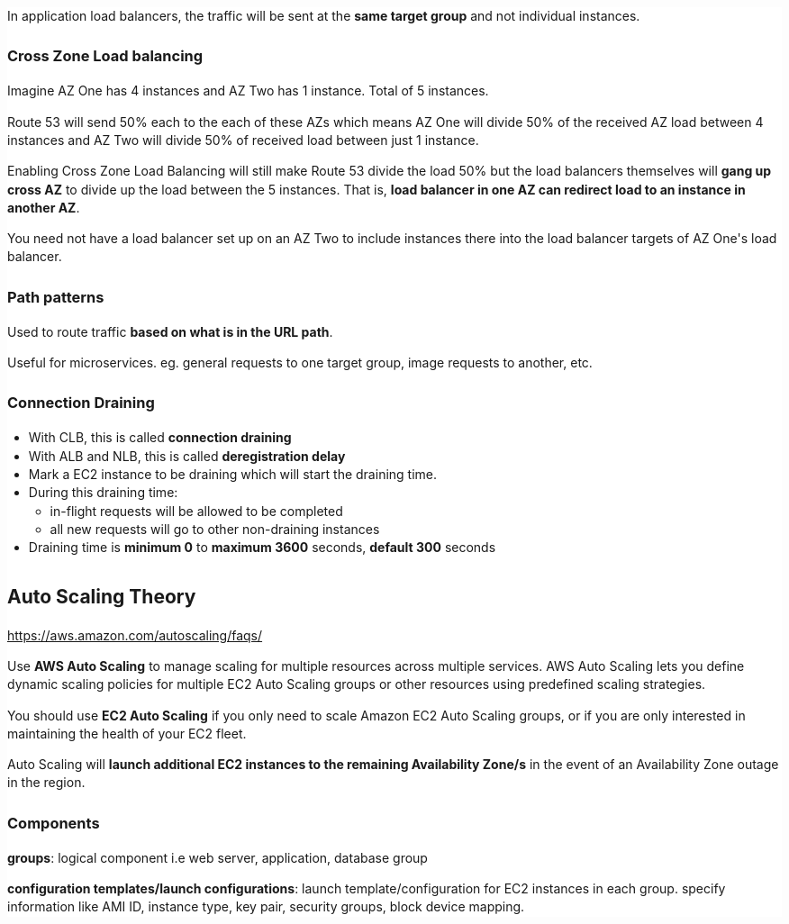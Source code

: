 In application load balancers, the traffic will be sent at the **same target group** and not individual instances.

### Cross Zone Load balancing

Imagine AZ One has 4 instances and AZ Two has 1 instance. Total of 5 instances.

Route 53 will send 50% each to the each of these AZs which means AZ One will divide 50% of the received AZ load between 4 instances and AZ Two will divide 50% of received load between just 1 instance.

Enabling Cross Zone Load Balancing will still make Route 53 divide the load 50% but the load balancers themselves will **gang up cross AZ** to divide up the load between the 5 instances. That is, **load balancer in one AZ can redirect load to an instance in another AZ**.

You need not have a load balancer set up on an AZ Two to include instances there into the load balancer targets of AZ One's load balancer.

### Path patterns

Used to route traffic **based on what is in the URL path**. 

Useful for microservices. eg. general requests to one target group, image requests to another, etc.

### Connection Draining

- With CLB, this is called **connection draining**
- With ALB and NLB, this is called **deregistration delay**
- Mark a EC2 instance to be draining which will start the draining time.
- During this draining time:
  - in-flight requests will be allowed to be completed
  - all new requests will go to other non-draining instances
-  Draining time is **minimum 0** to **maximum 3600** seconds, **default 300** seconds

## Auto Scaling Theory

https://aws.amazon.com/autoscaling/faqs/

Use **AWS Auto Scaling** to manage scaling for multiple resources across multiple services. AWS Auto Scaling lets you define dynamic scaling policies for multiple EC2 Auto Scaling groups or other resources using predefined scaling strategies. 

You should use **EC2 Auto Scaling** if you only need to scale Amazon EC2 Auto Scaling groups, or if you are only interested in maintaining the health of your EC2 fleet.

Auto Scaling will **launch additional EC2 instances to the remaining Availability Zone/s** in the event of an Availability Zone outage in the region. 

### Components

**groups**: logical component i.e web server, application, database group

**configuration templates/launch configurations**: launch template/configuration for EC2 instances in each group. specify information like AMI ID, instance type, key pair, security groups, block device mapping.
